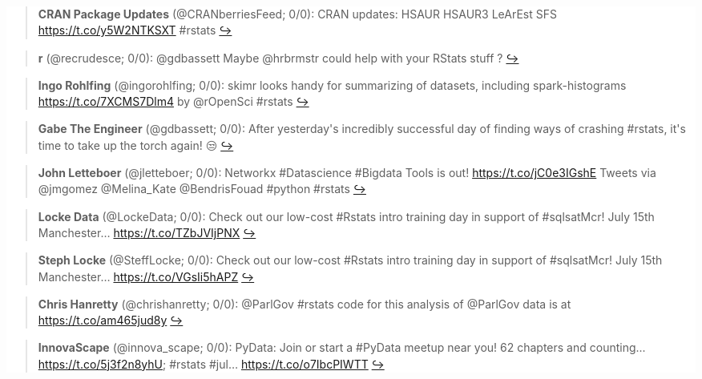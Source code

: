 


> **CRAN Package Updates** (@CRANberriesFeed; 0/0): CRAN updates: HSAUR HSAUR3 LeArEst SFS https://t.co/y5W2NTKSXT #rstats  [&#8618;](https://twitter.com/dataandme/status/877512067460337664)




> **r** (@recrudesce; 0/0): @gdbassett Maybe @hrbrmstr could help with your RStats stuff ?  [&#8618;](https://twitter.com/dataandme/status/877506765587435521)




> **Ingo Rohlfing** (@ingorohlfing; 0/0): skimr looks handy for summarizing of datasets, including spark-histograms https://t.co/7XCMS7Dlm4 by @rOpenSci #rstats  [&#8618;](https://twitter.com/dataandme/status/877505381811015680)




> **Gabe The Engineer** (@gdbassett; 0/0): After yesterday's incredibly successful day of finding ways of crashing #rstats, it's time to take up the torch again! 😒  [&#8618;](https://twitter.com/dataandme/status/877504344970625024)




> **John Letteboer** (@jletteboer; 0/0): Networkx #Datascience #Bigdata Tools is out! https://t.co/jC0e3IGshE Tweets via @jmgomez @Melina_Kate @BendrisFouad #python #rstats  [&#8618;](https://twitter.com/dataandme/status/877499471365644288)




> **Locke Data** (@LockeData; 0/0): Check out our low-cost #Rstats intro training day in support of #sqlsatMcr! 
July 15th Manchester… https://t.co/TZbJVIjPNX  [&#8618;](https://twitter.com/dataandme/status/877497408132919296)




> **Steph Locke** (@SteffLocke; 0/0): Check out our low-cost #Rstats intro training day in support of #sqlsatMcr! 
July 15th Manchester… https://t.co/VGsIi5hAPZ  [&#8618;](https://twitter.com/dataandme/status/877497407961010176)




> **Chris Hanretty** (@chrishanretty; 0/0): @ParlGov #rstats code for this analysis of @ParlGov data is at https://t.co/am465jud8y  [&#8618;](https://twitter.com/dataandme/status/877488039307685890)




> **InnovaScape** (@innova_scape; 0/0): PyData: Join or start a #PyData meetup near you! 62 chapters and counting... https://t.co/5j3f2n8yhU; #rstats #jul… https://t.co/o7IbcPIWTT  [&#8618;](https://twitter.com/dataandme/status/877473530019028993)




